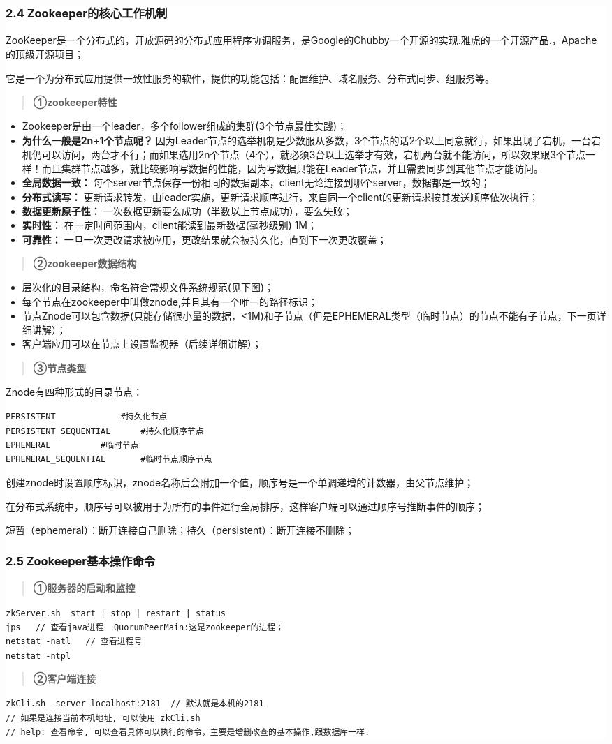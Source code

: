 ### 2.4 Zookeeper的核心工作机制

ZooKeeper是一个分布式的，开放源码的分布式应用程序协调服务，是Google的Chubby一个开源的实现.雅虎的一个开源产品.，Apache的顶级开源项目；

它是一个为分布式应用提供一致性服务的软件，提供的功能包括：配置维护、域名服务、分布式同步、组服务等。

> **①zookeeper特性**

- Zookeeper是由一个leader，多个follower组成的集群(3个节点最佳实践)；
- **为什么一般是2n+1个节点呢？**  因为Leader节点的选举机制是少数服从多数，3个节点的话2个以上同意就行，如果出现了宕机，一台宕机仍可以访问，两台才不行；而如果选用2n个节点（4个），就必须3台以上选举才有效，宕机两台就不能访问，所以效果跟3个节点一样！而且集群节点越多，就比较影响写数据的性能，因为写数据只能在Leader节点，并且需要同步到其他节点才能访问。
- **全局数据一致：** 每个server节点保存一份相同的数据副本，client无论连接到哪个server，数据都是一致的； 
- **分布式读写：** 更新请求转发，由leader实施，更新请求顺序进行，来自同一个client的更新请求按其发送顺序依次执行；
- **数据更新原子性：** 一次数据更新要么成功（半数以上节点成功），要么失败；
- **实时性：** 在一定时间范围内，client能读到最新数据(毫秒级别) 1M；
- **可靠性：** 一旦一次更改请求被应用，更改结果就会被持久化，直到下一次更改覆盖；

> **②zookeeper数据结构**

- 层次化的目录结构，命名符合常规文件系统规范(见下图)；
- 每个节点在zookeeper中叫做znode,并且其有一个唯一的路径标识；
- 节点Znode可以包含数据(只能存储很小量的数据，<1M)和子节点（但是EPHEMERAL类型（临时节点）的节点不能有子节点，下一页详细讲解）；
- 客户端应用可以在节点上设置监视器（后续详细讲解）；

> **③节点类型**

Znode有四种形式的目录节点：
```
PERSISTENT  		   #持久化节点
PERSISTENT_SEQUENTIAL      #持久化顺序节点
EPHEMERAL		   #临时节点
EPHEMERAL_SEQUENTIAL       #临时节点顺序节点
```

创建znode时设置顺序标识，znode名称后会附加一个值，顺序号是一个单调递增的计数器，由父节点维护；

在分布式系统中，顺序号可以被用于为所有的事件进行全局排序，这样客户端可以通过顺序号推断事件的顺序；

短暂（ephemeral）：断开连接自己删除；持久（persistent）：断开连接不删除；

### 2.5 Zookeeper基本操作命令

> **①服务器的启动和监控**

```
zkServer.sh  start | stop | restart | status
jps   // 查看java进程  QuorumPeerMain:这是zookeeper的进程；
netstat -natl   // 查看进程号
netstat -ntpl
```

> **②客户端连接**

```
zkCli.sh -server localhost:2181  // 默认就是本机的2181
// 如果是连接当前本机地址, 可以使用 zkCli.sh
// help: 查看命令, 可以查看具体可以执行的命令，主要是增删改查的基本操作,跟数据库一样.
```
